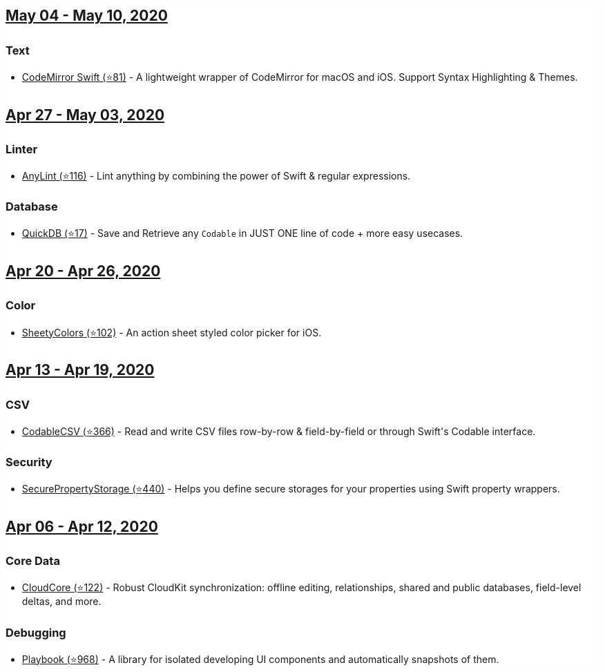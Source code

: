 ## [May 04 - May 10, 2020](/content/2020/18/README.md)

### Text

*   [CodeMirror Swift (⭐81)](https://github.com/ProxymanApp/CodeMirror-Swift) - A lightweight wrapper of CodeMirror for macOS and iOS. Support Syntax Highlighting & Themes.

## [Apr 27 - May 03, 2020](/content/2020/17/README.md)

### Linter

*   [AnyLint (⭐116)](https://github.com/Flinesoft/AnyLint) - Lint anything by combining the power of Swift & regular expressions.

### Database

*   [QuickDB (⭐17)](https://github.com/behrad-kzm/QuickDB) - Save and Retrieve any `Codable` in JUST ONE line of code + more easy usecases.

## [Apr 20 - Apr 26, 2020](/content/2020/16/README.md)

### Color

*   [SheetyColors (⭐102)](https://github.com/chrs1885/SheetyColors) - An action sheet styled color picker for iOS.

## [Apr 13 - Apr 19, 2020](/content/2020/15/README.md)

### CSV

*   [CodableCSV (⭐366)](https://github.com/dehesa/CodableCSV) - Read and write CSV files row-by-row & field-by-field or through Swift's Codable interface.

### Security

*   [SecurePropertyStorage (⭐440)](https://github.com/alexruperez/SecurePropertyStorage) - Helps you define secure storages for your properties using Swift property wrappers.

## [Apr 06 - Apr 12, 2020](/content/2020/14/README.md)

### Core Data

*   [CloudCore (⭐122)](https://github.com/deeje/CloudCore) - Robust CloudKit synchronization: offline editing, relationships, shared and public databases, field-level deltas, and more.

### Debugging

*   [Playbook (⭐968)](https://github.com/playbook-ui/playbook-ios) - A library for isolated developing UI components and automatically snapshots of them.
